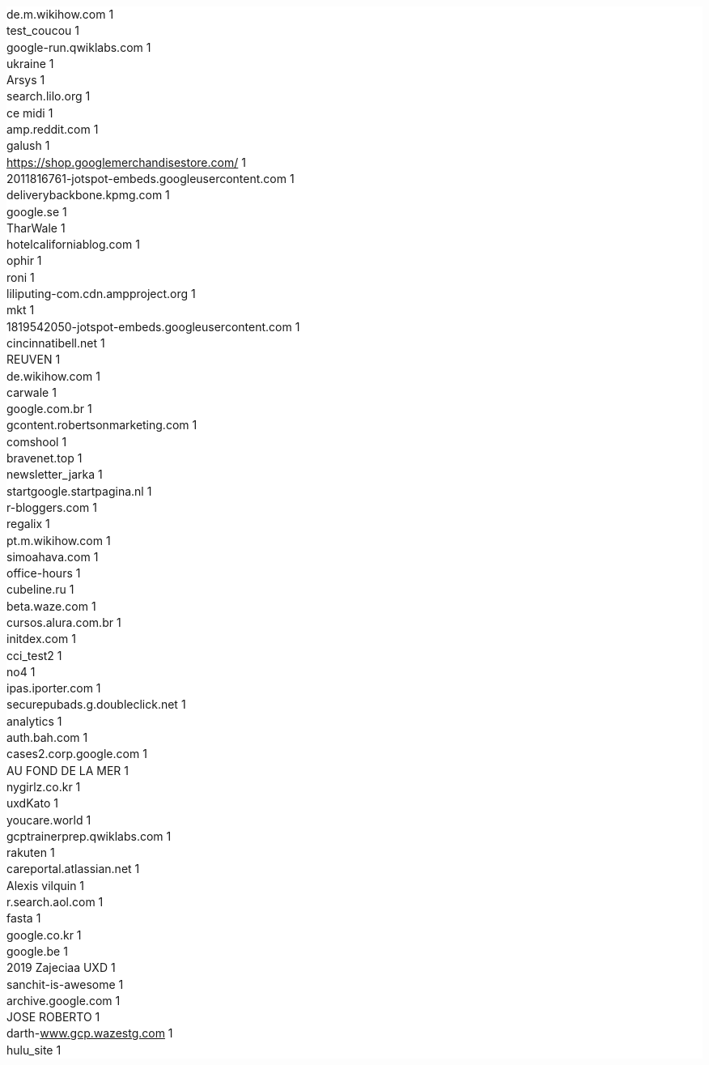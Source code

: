 de.m.wikihow.com	1																								
test_coucou	1																								
google-run.qwiklabs.com	1																								
ukraine	1																								
Arsys	1																								
search.lilo.org	1																								
ce midi	1																								
amp.reddit.com	1																								
galush	1																								
https://shop.googlemerchandisestore.com/	1																								
2011816761-jotspot-embeds.googleusercontent.com	1																								
deliverybackbone.kpmg.com	1																								
google.se	1																								
TharWale	1																								
hotelcaliforniablog.com	1																								
ophir	1																								
roni	1																								
liliputing-com.cdn.ampproject.org	1																								
mkt	1																								
1819542050-jotspot-embeds.googleusercontent.com	1																								
cincinnatibell.net	1																								
REUVEN	1																								
de.wikihow.com	1																								
carwale	1																								
google.com.br	1																								
gcontent.robertsonmarketing.com	1																								
comshool	1																								
bravenet.top	1																								
newsletter_jarka	1																								
startgoogle.startpagina.nl	1																								
r-bloggers.com	1																								
regalix	1																								
pt.m.wikihow.com	1																								
simoahava.com	1																								
office-hours	1																								
cubeline.ru	1																								
beta.waze.com	1																								
cursos.alura.com.br	1																								
initdex.com	1																								
cci_test2	1																								
no4	1																								
ipas.iporter.com	1																								
securepubads.g.doubleclick.net	1																								
analytics	1																								
auth.bah.com	1																								
cases2.corp.google.com	1																								
AU FOND DE LA MER	1																								
nygirlz.co.kr	1																								
uxdKato	1																								
youcare.world	1																								
gcptrainerprep.qwiklabs.com	1																								
rakuten	1																								
careportal.atlassian.net	1																								
Alexis vilquin	1																								
r.search.aol.com	1																								
fasta	1																								
google.co.kr	1																								
google.be	1																								
2019 Zajeciaa UXD	1																								
sanchit-is-awesome	1																								
archive.google.com	1																								
JOSE ROBERTO	1																								
darth-www.gcp.wazestg.com	1																								
hulu_site	1																								